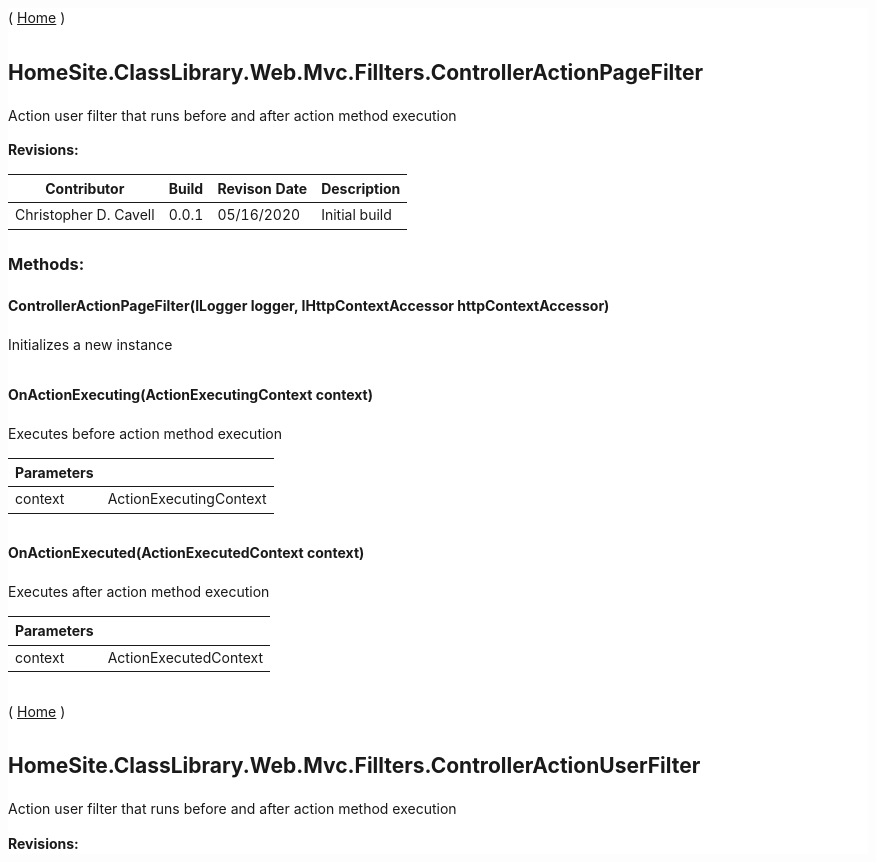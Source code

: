 ( [Home](Home) )


<a name='HomeSite.ClassLibrary.Web.Mvc.Fillters.ControllerActionPageFilter'></a>

## HomeSite.ClassLibrary.Web.Mvc.Fillters.ControllerActionPageFilter
Action user filter that runs before and after action method execution

__Revisions:__

| Contributor | Build | Revison Date | Description |
|-------------|-------|--------------|-------------|
| Christopher D. Cavell | 0.0.1 | 05/16/2020 | Initial build |


### Methods:
#### ControllerActionPageFilter(ILogger<ControllerActionPageFilter> logger, IHttpContextAccessor httpContextAccessor)

Initializes a new instance
## 
#### OnActionExecuting(ActionExecutingContext context)

Executes before action method execution

|Parameters| |
| - | - |
|context|ActionExecutingContext|
## 
#### OnActionExecuted(ActionExecutedContext context)

Executes after action method execution

|Parameters| |
| - | - |
|context|ActionExecutedContext|
## 

( [Home](Home) )


<a name='HomeSite.ClassLibrary.Web.Mvc.Fillters.ControllerActionUserFilter'></a>

## HomeSite.ClassLibrary.Web.Mvc.Fillters.ControllerActionUserFilter
Action user filter that runs before and after action method execution

__Revisions:__
